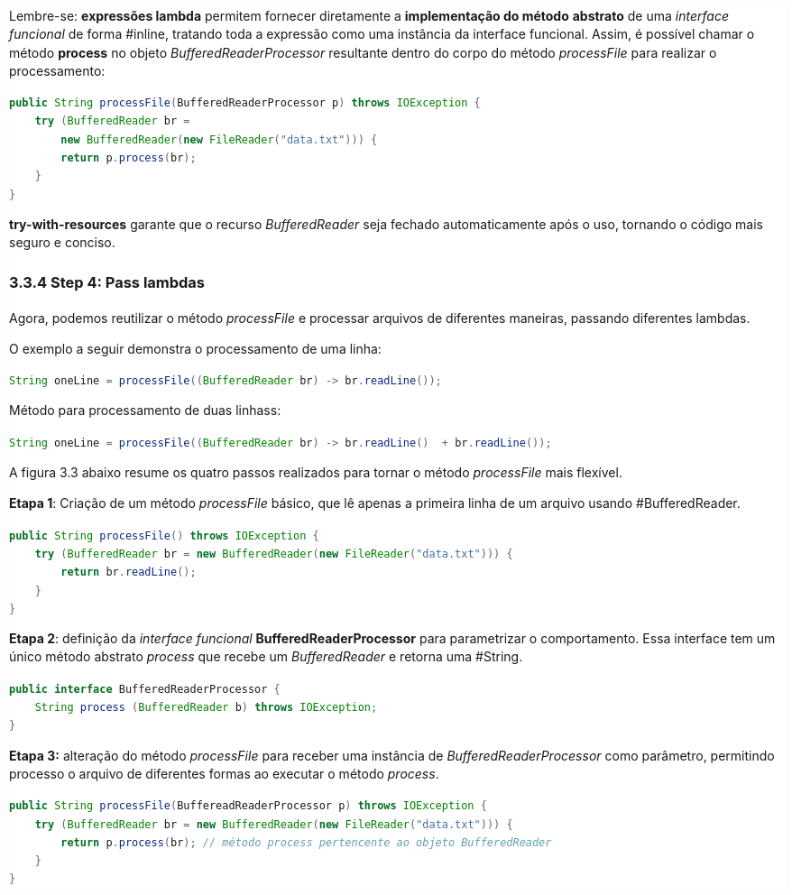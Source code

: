 Lembre-se: **expressões lambda** permitem fornecer diretamente a **implementação do método** **abstrato** de uma *interface funcional* de forma #inline, tratando toda a expressão como uma instância da interface funcional. Assim, é possível chamar o método **process** no objeto *BufferedReaderProcessor* resultante dentro do corpo do método *processFile* para realizar o processamento:
```java
public String processFile(BufferedReaderProcessor p) throws IOException {
    try (BufferedReader br = 
        new BufferedReader(new FileReader("data.txt"))) {
        return p.process(br);
    }
}
```

**try-with-resources** garante que o recurso *BufferedReader* seja fechado automaticamente após o uso, tornando o código mais seguro e conciso.

### 3.3.4 Step 4: Pass lambdas
Agora, podemos reutilizar o método *processFile* e processar arquivos de diferentes maneiras, passando diferentes lambdas.

O exemplo a seguir demonstra o processamento de uma linha:
```java
String oneLine = processFile((BufferedReader br) -> br.readLine());
```

Método para processamento de duas linhass:
```java
String oneLine = processFile((BufferedReader br) -> br.readLine()  + br.readLine());
```

A figura 3.3 abaixo resume os quatro passos realizados para tornar o método *processFile* mais flexível.

**Etapa 1**: Criação de um método *processFile* básico, que lê apenas a primeira linha de um arquivo usando #BufferedReader. 
```java
public String processFile() throws IOException {
	try (BufferedReader br = new BufferedReader(new FileReader("data.txt"))) {
		return br.readLine();
	}
}
```

**Etapa 2**: definição da *interface funcional* **BufferedReaderProcessor** para parametrizar o comportamento. Essa interface tem um único método abstrato *process* que recebe um *BufferedReader* e retorna uma #String.
```java
public interface BufferedReaderProcessor {
	String process (BufferedReader b) throws IOException;
}

```

**Etapa 3:** alteração do método *processFile* para receber uma instância de *BufferedReaderProcessor* como parâmetro, permitindo processo o arquivo de diferentes formas ao executar o método *process*.
```java
public String processFile(BuffereadReaderProcessor p) throws IOException {
	try (BufferedReader br = new BufferedReader(new FileReader("data.txt"))) {
		return p.process(br); // método process pertencente ao objeto BufferedReader
	}
}
```
